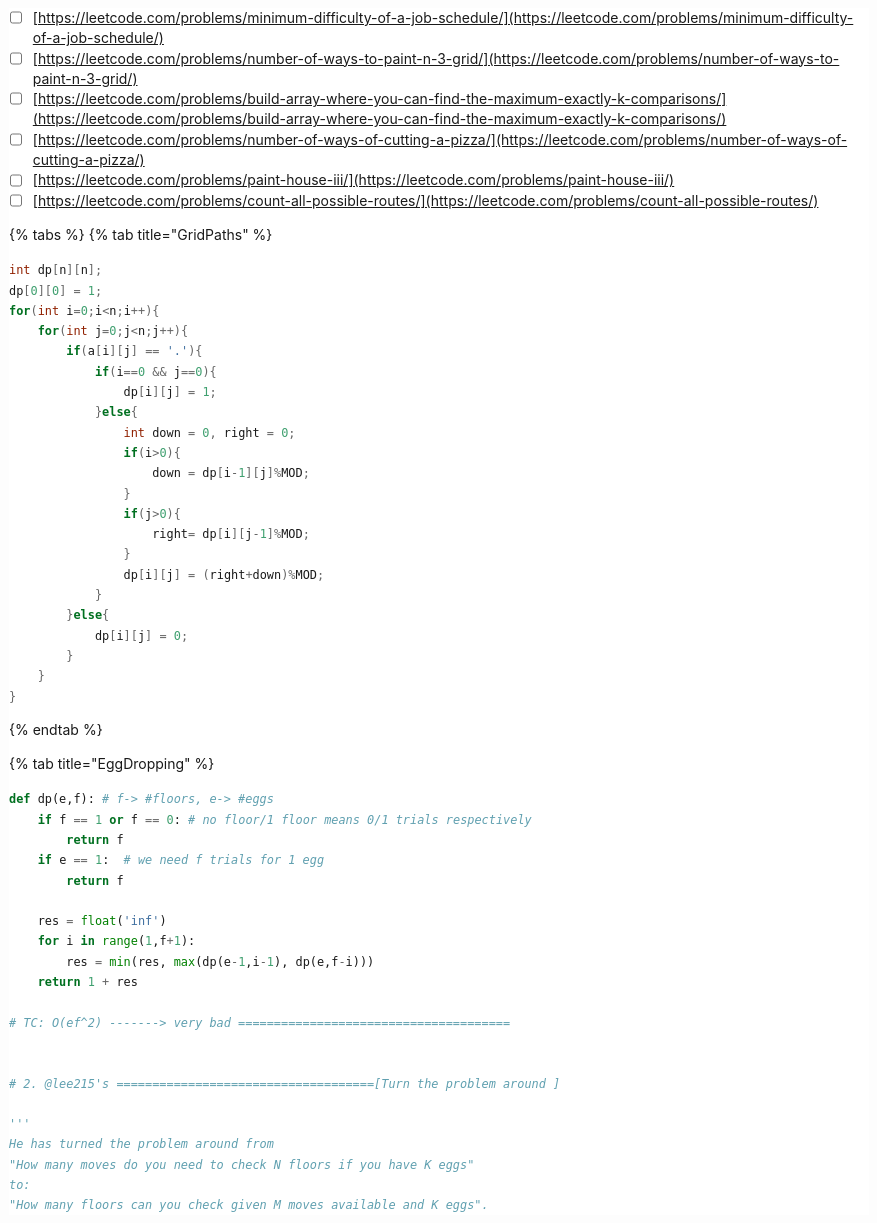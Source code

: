 * [ ] [https://leetcode.com/problems/minimum-difficulty-of-a-job-schedule/](https://leetcode.com/problems/minimum-difficulty-of-a-job-schedule/)
* [ ] [https://leetcode.com/problems/number-of-ways-to-paint-n-3-grid/](https://leetcode.com/problems/number-of-ways-to-paint-n-3-grid/)
* [ ] [https://leetcode.com/problems/build-array-where-you-can-find-the-maximum-exactly-k-comparisons/](https://leetcode.com/problems/build-array-where-you-can-find-the-maximum-exactly-k-comparisons/)
* [ ] [https://leetcode.com/problems/number-of-ways-of-cutting-a-pizza/](https://leetcode.com/problems/number-of-ways-of-cutting-a-pizza/)
* [ ] [https://leetcode.com/problems/paint-house-iii/](https://leetcode.com/problems/paint-house-iii/)
* [ ] [https://leetcode.com/problems/count-all-possible-routes/](https://leetcode.com/problems/count-all-possible-routes/)

{% tabs %}
{% tab title="GridPaths" %}
```cpp
int dp[n][n];
dp[0][0] = 1;
for(int i=0;i<n;i++){
	for(int j=0;j<n;j++){
		if(a[i][j] == '.'){
			if(i==0 && j==0){
				dp[i][j] = 1;
			}else{
				int down = 0, right = 0;
				if(i>0){
					down = dp[i-1][j]%MOD;
				}
				if(j>0){
					right= dp[i][j-1]%MOD;
				}
				dp[i][j] = (right+down)%MOD;
			}
		}else{
			dp[i][j] = 0;
		}
	}
}
```
{% endtab %}

{% tab title="EggDropping" %}
```python
def dp(e,f): # f-> #floors, e-> #eggs
    if f == 1 or f == 0: # no floor/1 floor means 0/1 trials respectively
        return f
    if e == 1:  # we need f trials for 1 egg
        return f
    
    res = float('inf')
    for i in range(1,f+1):
        res = min(res, max(dp(e-1,i-1), dp(e,f-i)))
    return 1 + res
    
# TC: O(ef^2) -------> very bad ======================================


# 2. @lee215's ====================================[Turn the problem around ]

'''
He has turned the problem around from
"How many moves do you need to check N floors if you have K eggs"
to:
"How many floors can you check given M moves available and K eggs".
```